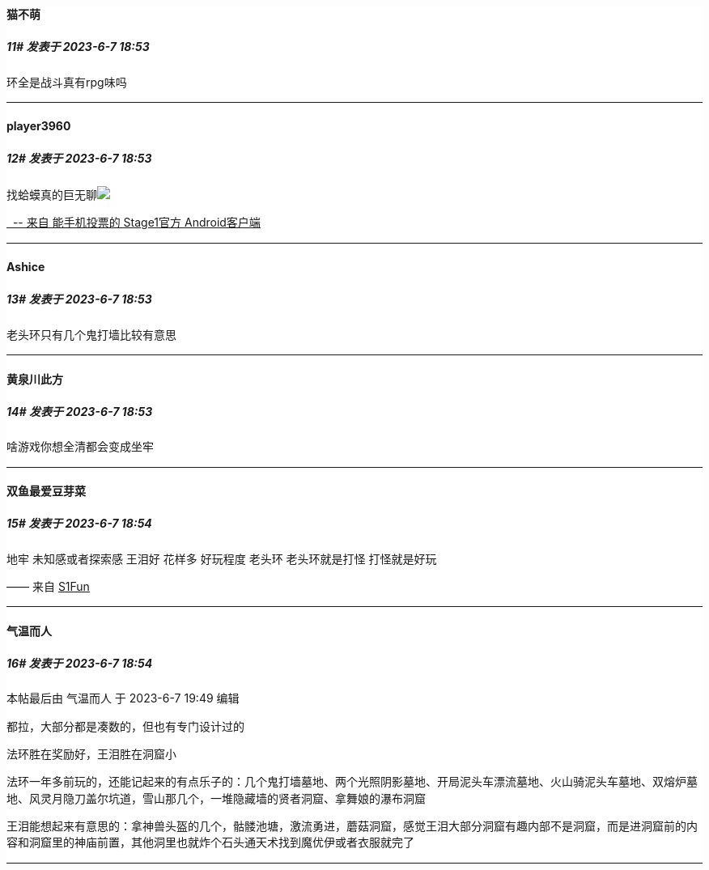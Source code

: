 ####  猫不萌  
##### 11#       发表于 2023-6-7 18:53

环全是战斗真有rpg味吗

*****

####  player3960  
##### 12#       发表于 2023-6-7 18:53

找蛤蟆真的巨无聊<img src="https://static.saraba1st.com/image/smiley/face2017/001.png" referrerpolicy="no-referrer">

[  -- 来自 能手机投票的 Stage1官方 Android客户端](https://www.coolapk.com/apk/140634)

*****

####  Ashice  
##### 13#       发表于 2023-6-7 18:53

老头环只有几个鬼打墙比较有意思

*****

####  黄泉川此方  
##### 14#       发表于 2023-6-7 18:53

啥游戏你想全清都会变成坐牢

*****

####  双鱼最爱豆芽菜  
##### 15#       发表于 2023-6-7 18:54

地牢
未知感或者探索感 王泪好 花样多
好玩程度 老头环 老头环就是打怪 打怪就是好玩

—— 来自 [S1Fun](https://s1fun.koalcat.com)

*****

####  气温而人  
##### 16#       发表于 2023-6-7 18:54

 本帖最后由 气温而人 于 2023-6-7 19:49 编辑 

都拉，大部分都是凑数的，但也有专门设计过的

法环胜在奖励好，王泪胜在洞窟小

法环一年多前玩的，还能记起来的有点乐子的：几个鬼打墙墓地、两个光照阴影墓地、开局泥头车漂流墓地、火山骑泥头车墓地、双熔炉墓地、风灵月隐刀盖尔坑道，雪山那几个，一堆隐藏墙的贤者洞窟、拿舞娘的瀑布洞窟

王泪能想起来有意思的：拿神兽头盔的几个，骷髅池塘，激流勇进，蘑菇洞窟，感觉王泪大部分洞窟有趣内部不是洞窟，而是进洞窟前的内容和洞窟里的神庙前置，其他洞里也就炸个石头通天术找到魔优伊或者衣服就完了

*****
